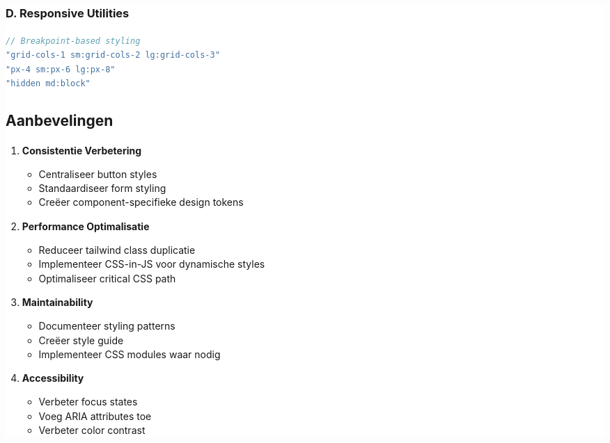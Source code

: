 ### D. Responsive Utilities
```typescript
// Breakpoint-based styling
"grid-cols-1 sm:grid-cols-2 lg:grid-cols-3"
"px-4 sm:px-6 lg:px-8"
"hidden md:block"
```

## Aanbevelingen

1. **Consistentie Verbetering**
   - Centraliseer button styles
   - Standaardiseer form styling
   - Creëer component-specifieke design tokens

2. **Performance Optimalisatie**
   - Reduceer tailwind class duplicatie
   - Implementeer CSS-in-JS voor dynamische styles
   - Optimaliseer critical CSS path

3. **Maintainability**
   - Documenteer styling patterns
   - Creëer style guide
   - Implementeer CSS modules waar nodig

4. **Accessibility**
   - Verbeter focus states
   - Voeg ARIA attributes toe
   - Verbeter color contrast 